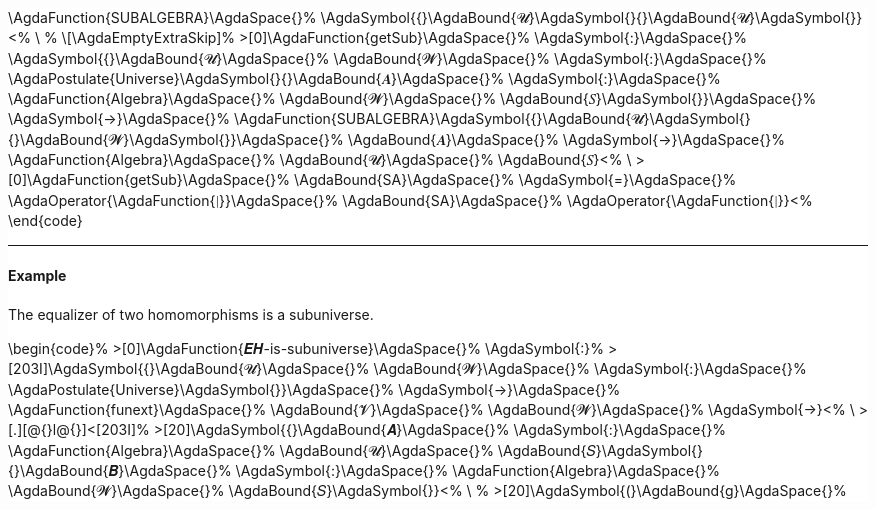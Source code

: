 \AgdaFunction{SUBALGEBRA}\AgdaSpace{}%
\AgdaSymbol{\{}\AgdaBound{𝓤}\AgdaSymbol{\}\{}\AgdaBound{𝓤}\AgdaSymbol{\}}\<%
\\
%
\\[\AgdaEmptyExtraSkip]%
\>[0]\AgdaFunction{getSub}\AgdaSpace{}%
\AgdaSymbol{:}\AgdaSpace{}%
\AgdaSymbol{\{}\AgdaBound{𝓤}\AgdaSpace{}%
\AgdaBound{𝓦}\AgdaSpace{}%
\AgdaSymbol{:}\AgdaSpace{}%
\AgdaPostulate{Universe}\AgdaSymbol{\}\{}\AgdaBound{𝑨}\AgdaSpace{}%
\AgdaSymbol{:}\AgdaSpace{}%
\AgdaFunction{Algebra}\AgdaSpace{}%
\AgdaBound{𝓦}\AgdaSpace{}%
\AgdaBound{𝑆}\AgdaSymbol{\}}\AgdaSpace{}%
\AgdaSymbol{→}\AgdaSpace{}%
\AgdaFunction{SUBALGEBRA}\AgdaSymbol{\{}\AgdaBound{𝓤}\AgdaSymbol{\}\{}\AgdaBound{𝓦}\AgdaSymbol{\}}\AgdaSpace{}%
\AgdaBound{𝑨}\AgdaSpace{}%
\AgdaSymbol{→}\AgdaSpace{}%
\AgdaFunction{Algebra}\AgdaSpace{}%
\AgdaBound{𝓤}\AgdaSpace{}%
\AgdaBound{𝑆}\<%
\\
\>[0]\AgdaFunction{getSub}\AgdaSpace{}%
\AgdaBound{SA}\AgdaSpace{}%
\AgdaSymbol{=}\AgdaSpace{}%
\AgdaOperator{\AgdaFunction{∣}}\AgdaSpace{}%
\AgdaBound{SA}\AgdaSpace{}%
\AgdaOperator{\AgdaFunction{∣}}\<%
\end{code}


-------------------------------------------

#### <a id="example">Example</a>

The equalizer of two homomorphisms is a subuniverse.

\begin{code}%
\>[0]\AgdaFunction{𝑬𝑯-is-subuniverse}\AgdaSpace{}%
\AgdaSymbol{:}%
\>[203I]\AgdaSymbol{\{}\AgdaBound{𝓤}\AgdaSpace{}%
\AgdaBound{𝓦}\AgdaSpace{}%
\AgdaSymbol{:}\AgdaSpace{}%
\AgdaPostulate{Universe}\AgdaSymbol{\}}\AgdaSpace{}%
\AgdaSymbol{→}\AgdaSpace{}%
\AgdaFunction{funext}\AgdaSpace{}%
\AgdaBound{𝓥}\AgdaSpace{}%
\AgdaBound{𝓦}\AgdaSpace{}%
\AgdaSymbol{→}\<%
\\
\>[.][@{}l@{}]\<[203I]%
\>[20]\AgdaSymbol{\{}\AgdaBound{𝑨}\AgdaSpace{}%
\AgdaSymbol{:}\AgdaSpace{}%
\AgdaFunction{Algebra}\AgdaSpace{}%
\AgdaBound{𝓤}\AgdaSpace{}%
\AgdaBound{𝑆}\AgdaSymbol{\}\{}\AgdaBound{𝑩}\AgdaSpace{}%
\AgdaSymbol{:}\AgdaSpace{}%
\AgdaFunction{Algebra}\AgdaSpace{}%
\AgdaBound{𝓦}\AgdaSpace{}%
\AgdaBound{𝑆}\AgdaSymbol{\}}\<%
\\
%
\>[20]\AgdaSymbol{(}\AgdaBound{g}\AgdaSpace{}%